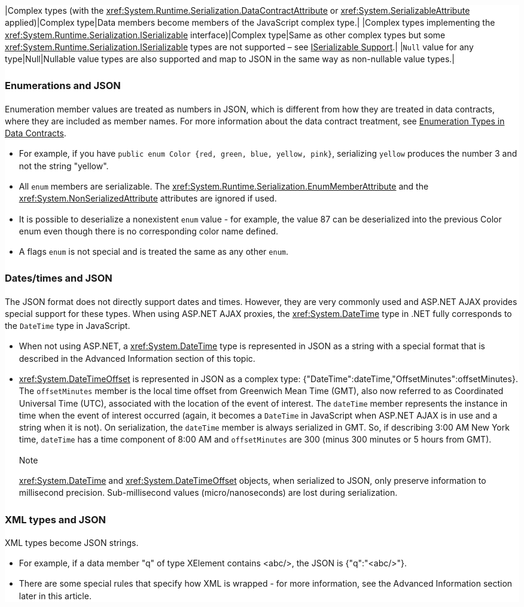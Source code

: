 |Complex types (with the <xref:System.Runtime.Serialization.DataContractAttribute> or <xref:System.SerializableAttribute> applied)|Complex type|Data members become members of the JavaScript complex type.|
|Complex types implementing the <xref:System.Runtime.Serialization.ISerializable> interface)|Complex type|Same as other complex types but some <xref:System.Runtime.Serialization.ISerializable> types are not supported – see [ISerializable Support](#iserializable-support).|
|`Null` value for any type|Null|Nullable value types are also supported and map to JSON in the same way as non-nullable value types.|

### Enumerations and JSON

Enumeration member values are treated as numbers in JSON, which is different from how they are treated in data contracts, where they are included as member names. For more information about the data contract treatment, see [Enumeration Types in Data Contracts](enumeration-types-in-data-contracts.md).

- For example, if you have `public enum Color {red, green, blue, yellow, pink}`, serializing `yellow` produces the number 3 and not the string "yellow".

- All `enum` members are serializable. The <xref:System.Runtime.Serialization.EnumMemberAttribute> and the <xref:System.NonSerializedAttribute> attributes are ignored if used.

- It is possible to deserialize a nonexistent `enum` value - for example, the value 87 can be deserialized into the previous Color enum even though there is no corresponding color name defined.

- A flags `enum` is not special and is treated the same as any other `enum`.

### Dates/times and JSON

The JSON format does not directly support dates and times. However, they are very commonly used and ASP.NET AJAX provides special support for these types. When using ASP.NET AJAX proxies, the <xref:System.DateTime> type in .NET fully corresponds to the `DateTime` type in JavaScript.

- When not using ASP.NET, a <xref:System.DateTime> type is represented in JSON as a string with a special format that is described in the Advanced Information section of this topic.

- <xref:System.DateTimeOffset> is represented in JSON as a complex type: {"DateTime":dateTime,"OffsetMinutes":offsetMinutes}. The `offsetMinutes` member is the local time offset from Greenwich Mean Time (GMT), also now referred to as Coordinated Universal Time (UTC), associated with the location of the event of interest. The `dateTime` member represents the instance in time when the event of interest occurred (again, it becomes a `DateTime` in JavaScript when ASP.NET AJAX is in use and a string when it is not). On serialization, the `dateTime` member is always serialized in GMT. So, if describing 3:00 AM New York time, `dateTime` has a time component of 8:00 AM and `offsetMinutes` are 300 (minus 300 minutes or 5 hours from GMT).

  > [!NOTE]
  > <xref:System.DateTime> and <xref:System.DateTimeOffset> objects, when serialized to JSON, only preserve information to millisecond precision. Sub-millisecond values (micro/nanoseconds) are lost during serialization.

### XML types and JSON

XML types become JSON strings.

- For example, if a data member "q" of type XElement contains \<abc/>, the JSON is {"q":"\<abc/>"}.

- There are some special rules that specify how XML is wrapped - for more information, see the Advanced Information section later in this article.
